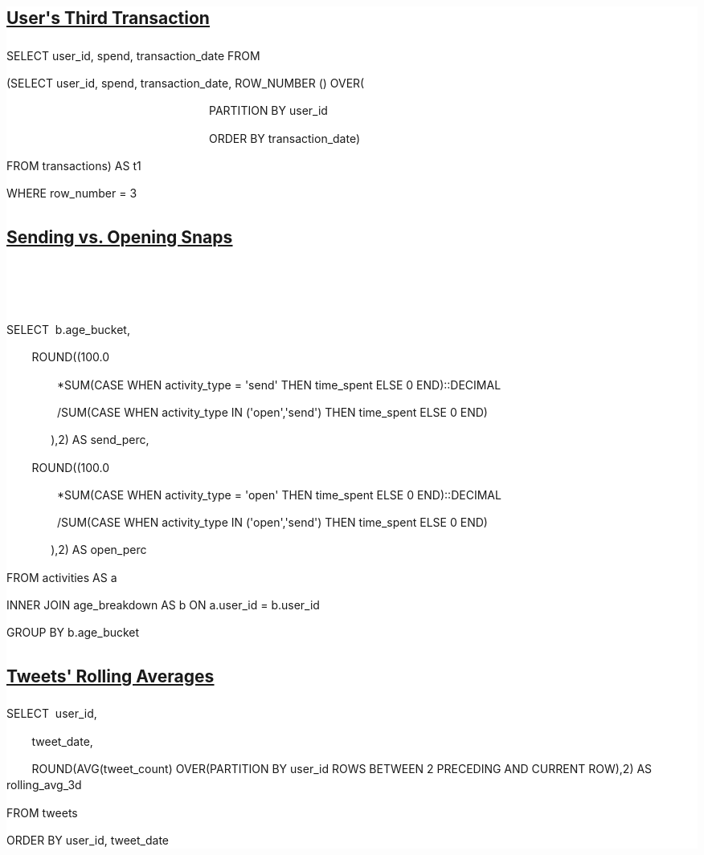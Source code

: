 ## <p><u><a href="https://datalemur.com/questions/sql-third-transaction">User's Third Transaction</a></u></p>
<p>SELECT user_id, spend, transaction_date FROM</p>
<p>(SELECT user_id, spend, transaction_date, ROW_NUMBER () OVER(</p>
<p>&nbsp;&nbsp;&nbsp;&nbsp;&nbsp;&nbsp;&nbsp;&nbsp;&nbsp;&nbsp;&nbsp;&nbsp;&nbsp;&nbsp;&nbsp;&nbsp;&nbsp;&nbsp;&nbsp;&nbsp;&nbsp;&nbsp;&nbsp;&nbsp;&nbsp;&nbsp;&nbsp;&nbsp;&nbsp;&nbsp;&nbsp;&nbsp;&nbsp;&nbsp;&nbsp;&nbsp;&nbsp;&nbsp;&nbsp;&nbsp;&nbsp;&nbsp;&nbsp;&nbsp;&nbsp;&nbsp;&nbsp;&nbsp;&nbsp;&nbsp;&nbsp;&nbsp;&nbsp;&nbsp;&nbsp;&nbsp;&nbsp;&nbsp;&nbsp;&nbsp;&nbsp;&nbsp;&nbsp; PARTITION BY user_id</p>
<p>&nbsp;&nbsp;&nbsp;&nbsp;&nbsp;&nbsp;&nbsp;&nbsp;&nbsp;&nbsp;&nbsp;&nbsp;&nbsp;&nbsp;&nbsp;&nbsp; &nbsp;&nbsp;&nbsp;&nbsp;&nbsp;&nbsp;&nbsp;&nbsp;&nbsp;&nbsp;&nbsp;&nbsp;&nbsp;&nbsp;&nbsp;&nbsp;&nbsp;&nbsp;&nbsp;&nbsp;&nbsp;&nbsp;&nbsp;&nbsp;&nbsp;&nbsp;&nbsp;&nbsp;&nbsp;&nbsp;&nbsp;&nbsp;&nbsp;&nbsp;&nbsp;&nbsp;&nbsp;&nbsp;&nbsp;&nbsp;&nbsp;&nbsp;&nbsp;&nbsp;&nbsp;&nbsp;&nbsp;ORDER BY transaction_date)</p>
<p>FROM transactions) AS t1</p>
<p>WHERE row_number = 3</p>

## <p><u><a href="https://datalemur.com/questions/time-spent-snaps">Sending vs. Opening Snaps</a></u></p>
<p><br /> </p>
<p>&nbsp;</p>
<p>SELECT&nbsp; b.age_bucket,</p>
<p>&nbsp;&nbsp;&nbsp;&nbsp;&nbsp;&nbsp;&nbsp; ROUND((100.0</p>
<p>&nbsp;&nbsp;&nbsp;&nbsp;&nbsp;&nbsp;&nbsp;&nbsp;&nbsp;&nbsp;&nbsp;&nbsp;&nbsp;&nbsp;&nbsp; *SUM(CASE WHEN activity_type = 'send' THEN time_spent ELSE 0 END)::DECIMAL</p>
<p>&nbsp;&nbsp;&nbsp;&nbsp;&nbsp;&nbsp;&nbsp;&nbsp;&nbsp;&nbsp;&nbsp;&nbsp;&nbsp;&nbsp;&nbsp; /SUM(CASE WHEN activity_type IN ('open','send') THEN time_spent ELSE 0 END)</p>
<p>&nbsp;&nbsp;&nbsp;&nbsp;&nbsp;&nbsp;&nbsp;&nbsp;&nbsp;&nbsp;&nbsp;&nbsp;&nbsp; ),2) AS send_perc,</p>
<p>&nbsp;&nbsp;&nbsp;&nbsp;&nbsp;&nbsp;&nbsp; ROUND((100.0</p>
<p>&nbsp;&nbsp;&nbsp;&nbsp;&nbsp;&nbsp;&nbsp;&nbsp;&nbsp;&nbsp;&nbsp;&nbsp;&nbsp;&nbsp;&nbsp; *SUM(CASE WHEN activity_type = 'open' THEN time_spent ELSE 0 END)::DECIMAL</p>
<p>&nbsp;&nbsp;&nbsp;&nbsp;&nbsp;&nbsp;&nbsp;&nbsp;&nbsp;&nbsp;&nbsp;&nbsp;&nbsp;&nbsp; &nbsp;/SUM(CASE WHEN activity_type IN ('open','send') THEN time_spent ELSE 0 END)</p>
<p>&nbsp;&nbsp;&nbsp;&nbsp;&nbsp;&nbsp;&nbsp;&nbsp;&nbsp;&nbsp;&nbsp;&nbsp;&nbsp; ),2) AS open_perc</p>
<p>FROM activities AS a</p>
<p>INNER JOIN age_breakdown AS b ON a.user_id = b.user_id</p>
<p>GROUP BY b.age_bucket</p>

## <p><u><a href="https://datalemur.com/questions/rolling-average-tweets">Tweets' Rolling Averages</a></u></p>
<p>SELECT&nbsp; user_id,</p>
<p>&nbsp;&nbsp;&nbsp;&nbsp;&nbsp;&nbsp;&nbsp; tweet_date,</p>
<p>&nbsp;&nbsp;&nbsp;&nbsp;&nbsp;&nbsp;&nbsp; ROUND(AVG(tweet_count) OVER(PARTITION BY user_id ROWS BETWEEN 2 PRECEDING AND CURRENT ROW),2) AS rolling_avg_3d</p>
<p>FROM tweets</p>
<p>ORDER BY user_id, tweet_date</p>
